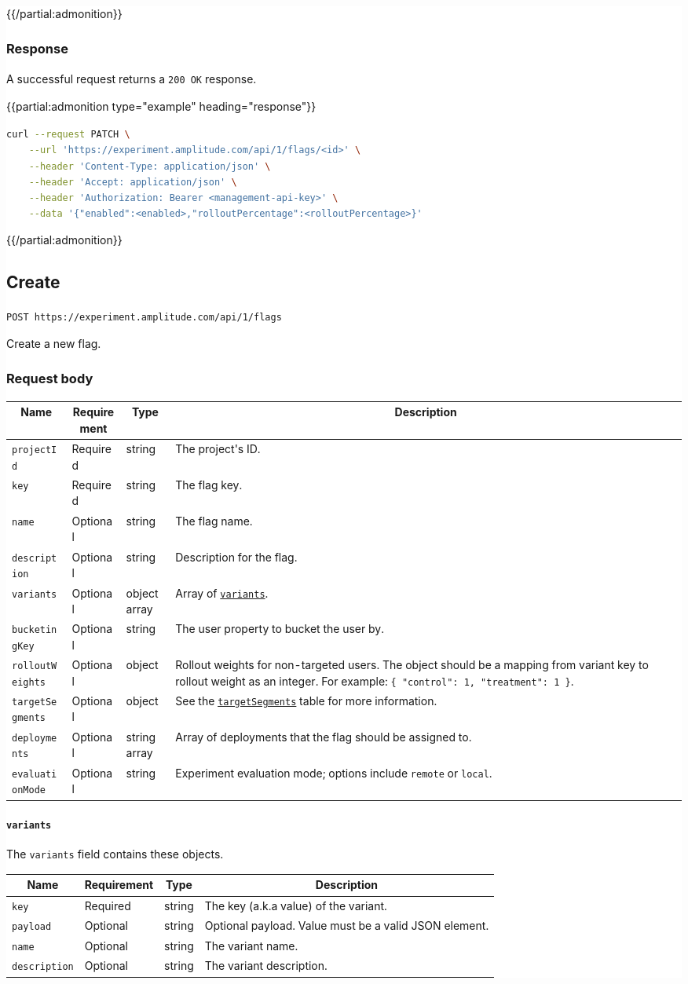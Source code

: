 {{/partial:admonition}}

### Response

A successful request returns a `200 OK` response.

{{partial:admonition type="example" heading="response"}}

```bash
curl --request PATCH \
    --url 'https://experiment.amplitude.com/api/1/flags/<id>' \
    --header 'Content-Type: application/json' \
    --header 'Accept: application/json' \
    --header 'Authorization: Bearer <management-api-key>' \
    --data '{"enabled":<enabled>,"rolloutPercentage":<rolloutPercentage>}'
```

{{/partial:admonition}}

## Create

```bash
POST https://experiment.amplitude.com/api/1/flags
```

Create a new flag.

### Request body

| <div class="med-big-column">Name</div> | Requirement | Type         | Description                                                                                                                                                               |
| -------------------------------------- | ----------- | ------------ | ------------------------------------------------------------------------------------------------------------------------------------------------------------------------- |
| `projectId`                            | Required    | string       | The project's ID.                                                                                                                                                         |
| `key`                                  | Required    | string       | The flag key.                                                                                                                                                             |
| `name`                                 | Optional    | string       | The flag name.                                                                                                                                                            |
| `description`                          | Optional    | string       | Description for the flag.                                                                                                                                                 |
| `variants`                             | Optional    | object array | Array of [`variants`](#variants).                                                                                                                                         |
| `bucketingKey`                         | Optional    | string       | The user property to bucket the user by.                                                                                                                                  |
| `rolloutWeights`                       | Optional    | object       | Rollout weights for non-targeted users. The object should be a mapping from variant key to rollout weight as an integer. For example: `{ "control": 1, "treatment": 1 }`. |
| `targetSegments`                       | Optional    | object       | See the [`targetSegments`](#targetsegments) table for more information.                                                                                                   |
| `deployments`                          | Optional    | string array | Array of deployments that the flag should be assigned to.                                                                                                                 |
| `evaluationMode`                       | Optional    | string       | Experiment evaluation mode; options include `remote` or `local`.                                                                                                          |

#### `variants`

The `variants` field contains these objects.

| <div class="med-big-column">Name</div> | Requirement | Type   | Description                                           |
| -------------------------------------- | ----------- | ------ | ----------------------------------------------------- |
| `key`                                  | Required    | string | The key (a.k.a value) of the variant.                 |
| `payload`                              | Optional    | string | Optional payload. Value must be a valid JSON element. |
| `name`                                 | Optional    | string | The variant name.                                     |
| `description`                          | Optional    | string | The variant description.                              |
